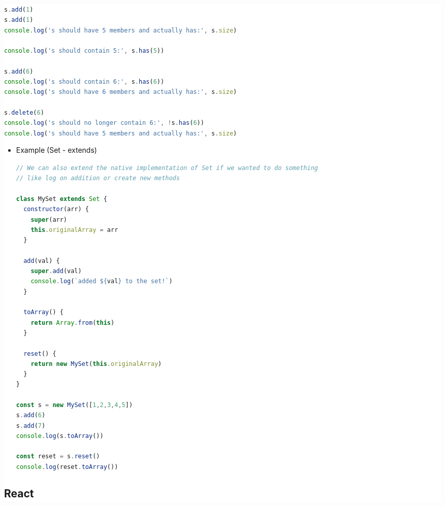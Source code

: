   ```javascript
  s.add(1)
  s.add(1)
  console.log('s should have 5 members and actually has:', s.size)
  
  console.log('s should contain 5:', s.has(5))
  
  s.add(6)
  console.log('s should contain 6:', s.has(6))
  console.log('s should have 6 members and actually has:', s.size)
  
  s.delete(6)
  console.log('s should no longer contain 6:', !s.has(6))
  console.log('s should have 5 members and actually has:', s.size)
  ```

- Example (Set - extends)

  ```js
  // We can also extend the native implementation of Set if we wanted to do something
  // like log on addition or create new methods
  
  class MySet extends Set {
    constructor(arr) {
      super(arr)
      this.originalArray = arr
    }
  
    add(val) {
      super.add(val)
      console.log(`added ${val} to the set!`)
    }
  
    toArray() {
      return Array.from(this)
    }
  
    reset() {
      return new MySet(this.originalArray)
    }
  }
  
  const s = new MySet([1,2,3,4,5])
  s.add(6)
  s.add(7)
  console.log(s.toArray())
  
  const reset = s.reset()
  console.log(reset.toArray())
  ```



## React
